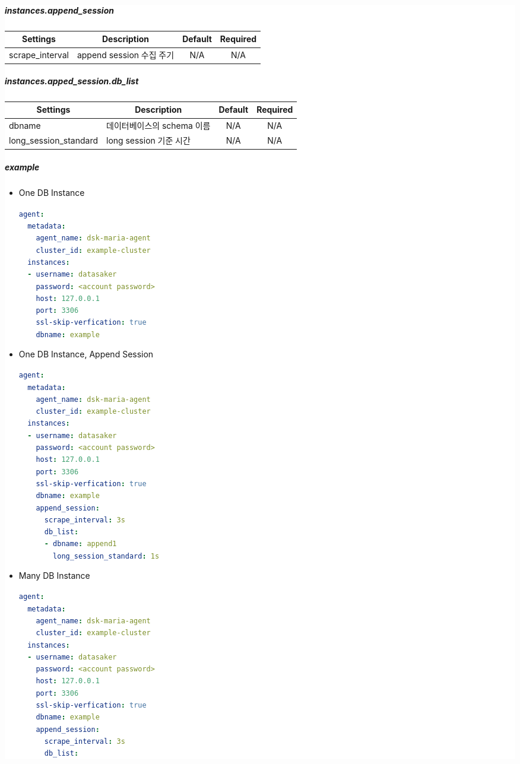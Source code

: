 ##### **instances.append_session**
| **Settings** | **Description** | **Default** | **Required** |
|--------------|-----------------|:-----------:|:------------:|
| scrape_interval | append session 수집 주기 | N/A | N/A |

##### **instances.apped_session.db_list**
| **Settings** | **Description** | **Default** | **Required** |
|--------------|-----------------|:-----------:|:------------:|
| dbname       | 데이터베이스의 schema 이름 | N/A | N/A |
| long_session_standard | long session 기준 시간 | N/A | N/A |

##### example
* One DB Instance
	```yaml
	agent:
	  metadata:
	    agent_name: dsk-maria-agent
	    cluster_id: example-cluster
	  instances:
	  - username: datasaker
	    password: <account password>
	    host: 127.0.0.1
	    port: 3306
	    ssl-skip-verfication: true
	    dbname: example
	```
* One DB Instance, Append Session
	```yaml
	agent:
	  metadata:
	    agent_name: dsk-maria-agent
	    cluster_id: example-cluster
	  instances:
	  - username: datasaker
	    password: <account password>
	    host: 127.0.0.1
	    port: 3306
	    ssl-skip-verfication: true
	    dbname: example
	    append_session:
	      scrape_interval: 3s
	      db_list:
	      - dbname: append1
	        long_session_standard: 1s
	```

* Many DB Instance
	```yaml
	agent:
	  metadata:
	    agent_name: dsk-maria-agent
	    cluster_id: example-cluster
	  instances:
	  - username: datasaker
	    password: <account password>
	    host: 127.0.0.1
	    port: 3306
	    ssl-skip-verfication: true
	    dbname: example
	    append_session:
	      scrape_interval: 3s
	      db_list: